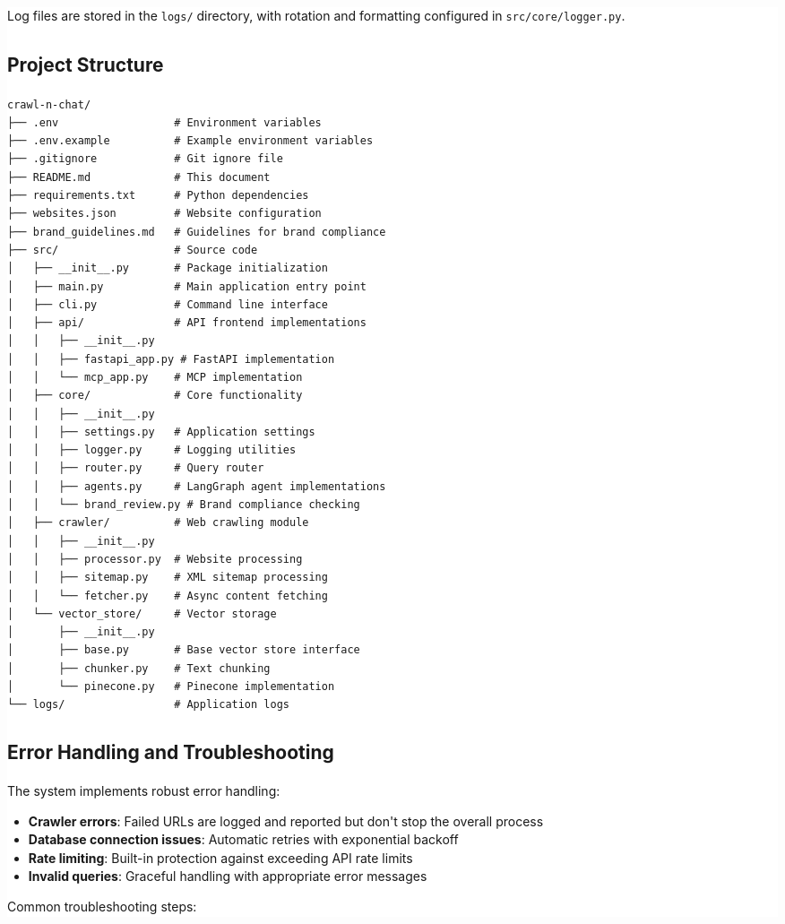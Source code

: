 Log files are stored in the `logs/` directory, with rotation and formatting configured in `src/core/logger.py`.

## Project Structure

```
crawl-n-chat/
├── .env                  # Environment variables
├── .env.example          # Example environment variables
├── .gitignore            # Git ignore file
├── README.md             # This document
├── requirements.txt      # Python dependencies
├── websites.json         # Website configuration
├── brand_guidelines.md   # Guidelines for brand compliance
├── src/                  # Source code
│   ├── __init__.py       # Package initialization
│   ├── main.py           # Main application entry point
│   ├── cli.py            # Command line interface
│   ├── api/              # API frontend implementations
│   │   ├── __init__.py
│   │   ├── fastapi_app.py # FastAPI implementation
│   │   └── mcp_app.py    # MCP implementation
│   ├── core/             # Core functionality
│   │   ├── __init__.py
│   │   ├── settings.py   # Application settings
│   │   ├── logger.py     # Logging utilities
│   │   ├── router.py     # Query router
│   │   ├── agents.py     # LangGraph agent implementations
│   │   └── brand_review.py # Brand compliance checking
│   ├── crawler/          # Web crawling module
│   │   ├── __init__.py
│   │   ├── processor.py  # Website processing
│   │   ├── sitemap.py    # XML sitemap processing
│   │   └── fetcher.py    # Async content fetching
│   └── vector_store/     # Vector storage
│       ├── __init__.py
│       ├── base.py       # Base vector store interface
│       ├── chunker.py    # Text chunking
│       └── pinecone.py   # Pinecone implementation
└── logs/                 # Application logs
```

## Error Handling and Troubleshooting

The system implements robust error handling:

- **Crawler errors**: Failed URLs are logged and reported but don't stop the overall process
- **Database connection issues**: Automatic retries with exponential backoff
- **Rate limiting**: Built-in protection against exceeding API rate limits
- **Invalid queries**: Graceful handling with appropriate error messages

Common troubleshooting steps:
